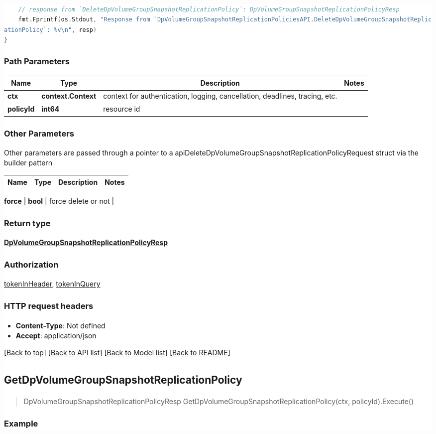 ```go
	// response from `DeleteDpVolumeGroupSnapshotReplicationPolicy`: DpVolumeGroupSnapshotReplicationPolicyResp
	fmt.Fprintf(os.Stdout, "Response from `DpVolumeGroupSnapshotReplicationPoliciesAPI.DeleteDpVolumeGroupSnapshotReplicationPolicy`: %v\n", resp)
}
```

### Path Parameters


Name | Type | Description  | Notes
------------- | ------------- | ------------- | -------------
**ctx** | **context.Context** | context for authentication, logging, cancellation, deadlines, tracing, etc.
**policyId** | **int64** | resource id | 

### Other Parameters

Other parameters are passed through a pointer to a apiDeleteDpVolumeGroupSnapshotReplicationPolicyRequest struct via the builder pattern


Name | Type | Description  | Notes
------------- | ------------- | ------------- | -------------

 **force** | **bool** | force delete or not | 

### Return type

[**DpVolumeGroupSnapshotReplicationPolicyResp**](DpVolumeGroupSnapshotReplicationPolicyResp.md)

### Authorization

[tokenInHeader](../README.md#tokenInHeader), [tokenInQuery](../README.md#tokenInQuery)

### HTTP request headers

- **Content-Type**: Not defined
- **Accept**: application/json

[[Back to top]](#) [[Back to API list]](../README.md#documentation-for-api-endpoints)
[[Back to Model list]](../README.md#documentation-for-models)
[[Back to README]](../README.md)


## GetDpVolumeGroupSnapshotReplicationPolicy

> DpVolumeGroupSnapshotReplicationPolicyResp GetDpVolumeGroupSnapshotReplicationPolicy(ctx, policyId).Execute()





### Example
